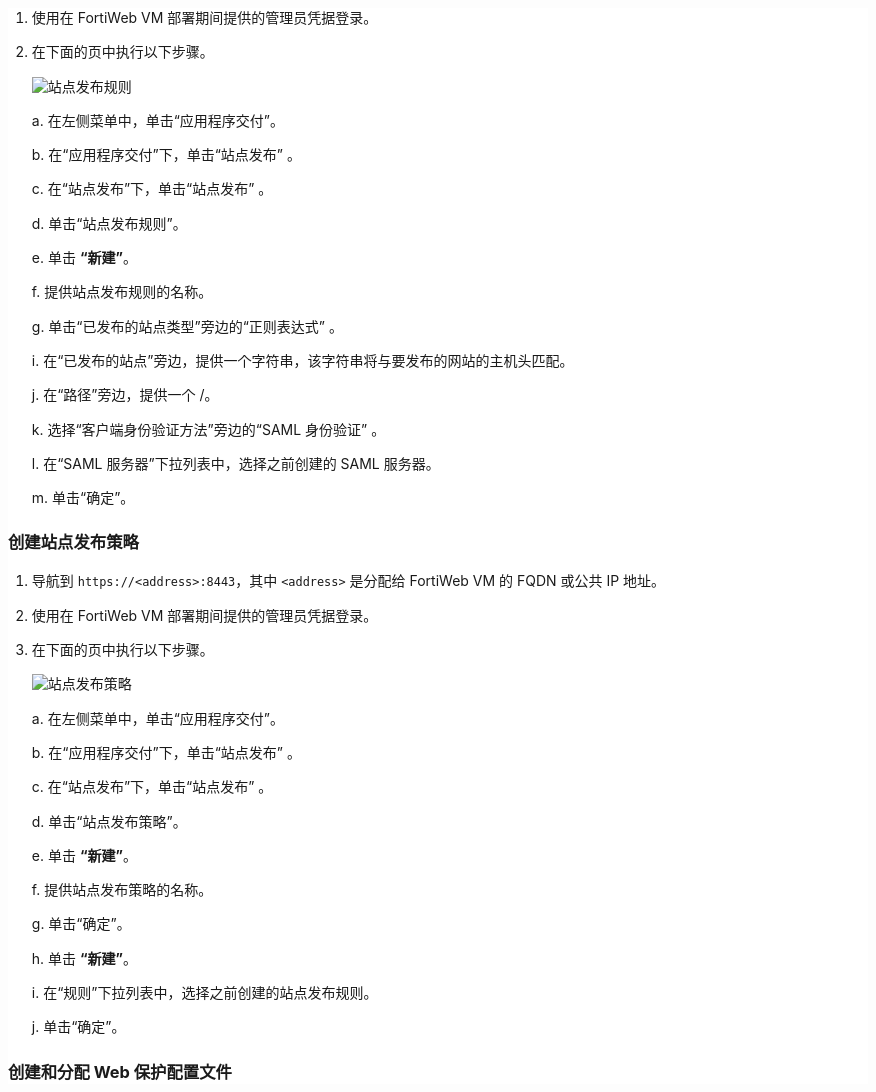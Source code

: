 1.  使用在 FortiWeb VM 部署期间提供的管理员凭据登录。
1. 在下面的页中执行以下步骤。

    ![站点发布规则](./media/fortiweb-web-application-firewall-tutorial/site-publish-rule.png)

    a.  在左侧菜单中，单击“应用程序交付”。
    
    b.  在“应用程序交付”下，单击“站点发布” 。
    
    c.  在“站点发布”下，单击“站点发布” 。
    
    d.  单击“站点发布规则”。
    
    e.  单击 **“新建”**。
    
    f.  提供站点发布规则的名称。
    
    g.  单击“已发布的站点类型”旁边的“正则表达式” 。
    
    i.  在“已发布的站点”旁边，提供一个字符串，该字符串将与要发布的网站的主机头匹配。
    
    j.  在“路径”旁边，提供一个 /。
    
    k.  选择“客户端身份验证方法”旁边的“SAML 身份验证” 。
    
    l.  在“SAML 服务器”下拉列表中，选择之前创建的 SAML 服务器。
    
    m.  单击“确定”。


### <a name="create-a-site-publishing-policy"></a>创建站点发布策略

1.  导航到 `https://<address>:8443`，其中 `<address>` 是分配给 FortiWeb VM 的 FQDN 或公共 IP 地址。

2.  使用在 FortiWeb VM 部署期间提供的管理员凭据登录。

1. 在下面的页中执行以下步骤。

    ![站点发布策略](./media/fortiweb-web-application-firewall-tutorial/site-publish-policy.png)

    a.  在左侧菜单中，单击“应用程序交付”。

    b.  在“应用程序交付”下，单击“站点发布” 。

    c.  在“站点发布”下，单击“站点发布” 。

    d.  单击“站点发布策略”。

    e.  单击 **“新建”**。

    f.  提供站点发布策略的名称。

    g.  单击“确定”。

    h.  单击 **“新建”**。

    i.  在“规则”下拉列表中，选择之前创建的站点发布规则。

    j.  单击“确定”。

### <a name="create-and-assign-a-web-protection-profile"></a>创建和分配 Web 保护配置文件
